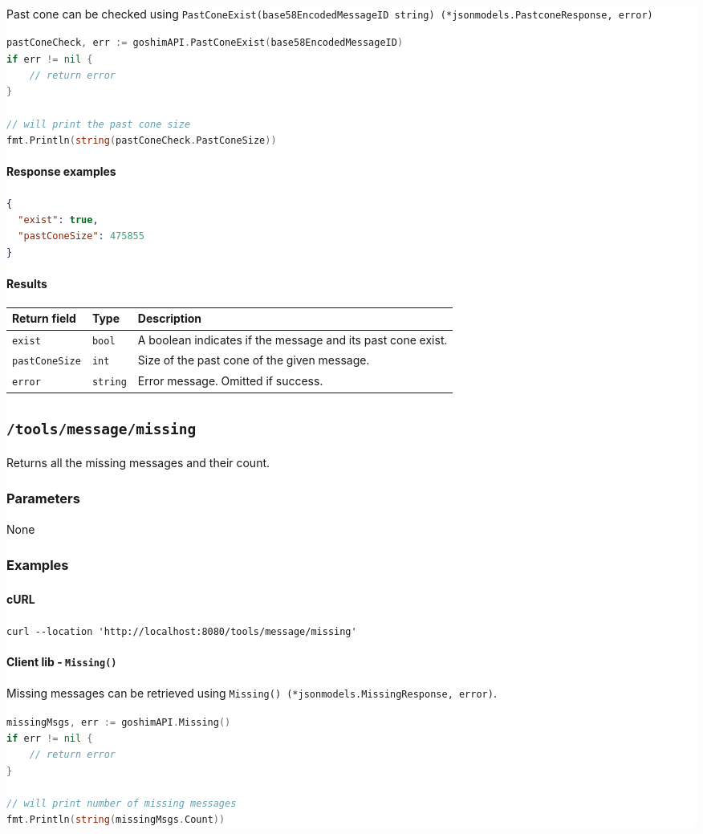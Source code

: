 Past cone can be checked using `PastConeExist(base58EncodedMessageID string) (*jsonmodels.PastconeResponse, error)`

```go
pastConeCheck, err := goshimAPI.PastConeExist(base58EncodedMessageID)
if err != nil {
    // return error
}

// will print the past cone size
fmt.Println(string(pastConeCheck.PastConeSize))
```

#### Response examples
```json
{
  "exist": true,
  "pastConeSize": 475855
}
```

#### Results

|Return field | Type | Description|
|:-----|:------|:------|
| `exist`  | `bool` | A boolean indicates if the message and its past cone exist. |
| `pastConeSize`  | `int` | Size of the past cone of the given message. |
| `error` | `string` | Error message. Omitted if success.     |


##  `/tools/message/missing`

Returns all the missing messages and their count.

### Parameters

None

### Examples

#### cURL

```shell
curl --location 'http://localhost:8080/tools/message/missing'
```

#### Client lib - `Missing()`

Missing messages can be retrieved using `Missing() (*jsonmodels.MissingResponse, error)`.

```go
missingMsgs, err := goshimAPI.Missing()
if err != nil {
    // return error
}

// will print number of missing messages
fmt.Println(string(missingMsgs.Count))
```
